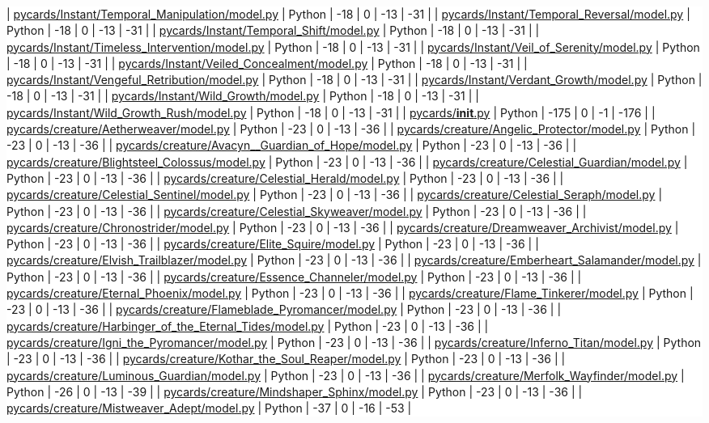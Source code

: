 | [pycards/Instant/Temporal_Manipulation/model.py](/pycards/Instant/Temporal_Manipulation/model.py) | Python | -18 | 0 | -13 | -31 |
| [pycards/Instant/Temporal_Reversal/model.py](/pycards/Instant/Temporal_Reversal/model.py) | Python | -18 | 0 | -13 | -31 |
| [pycards/Instant/Temporal_Shift/model.py](/pycards/Instant/Temporal_Shift/model.py) | Python | -18 | 0 | -13 | -31 |
| [pycards/Instant/Timeless_Intervention/model.py](/pycards/Instant/Timeless_Intervention/model.py) | Python | -18 | 0 | -13 | -31 |
| [pycards/Instant/Veil_of_Serenity/model.py](/pycards/Instant/Veil_of_Serenity/model.py) | Python | -18 | 0 | -13 | -31 |
| [pycards/Instant/Veiled_Concealment/model.py](/pycards/Instant/Veiled_Concealment/model.py) | Python | -18 | 0 | -13 | -31 |
| [pycards/Instant/Vengeful_Retribution/model.py](/pycards/Instant/Vengeful_Retribution/model.py) | Python | -18 | 0 | -13 | -31 |
| [pycards/Instant/Verdant_Growth/model.py](/pycards/Instant/Verdant_Growth/model.py) | Python | -18 | 0 | -13 | -31 |
| [pycards/Instant/Wild_Growth/model.py](/pycards/Instant/Wild_Growth/model.py) | Python | -18 | 0 | -13 | -31 |
| [pycards/Instant/Wild_Growth_Rush/model.py](/pycards/Instant/Wild_Growth_Rush/model.py) | Python | -18 | 0 | -13 | -31 |
| [pycards/__init__.py](/pycards/__init__.py) | Python | -175 | 0 | -1 | -176 |
| [pycards/creature/Aetherweaver/model.py](/pycards/creature/Aetherweaver/model.py) | Python | -23 | 0 | -13 | -36 |
| [pycards/creature/Angelic_Protector/model.py](/pycards/creature/Angelic_Protector/model.py) | Python | -23 | 0 | -13 | -36 |
| [pycards/creature/Avacyn__Guardian_of_Hope/model.py](/pycards/creature/Avacyn__Guardian_of_Hope/model.py) | Python | -23 | 0 | -13 | -36 |
| [pycards/creature/Blightsteel_Colossus/model.py](/pycards/creature/Blightsteel_Colossus/model.py) | Python | -23 | 0 | -13 | -36 |
| [pycards/creature/Celestial_Guardian/model.py](/pycards/creature/Celestial_Guardian/model.py) | Python | -23 | 0 | -13 | -36 |
| [pycards/creature/Celestial_Herald/model.py](/pycards/creature/Celestial_Herald/model.py) | Python | -23 | 0 | -13 | -36 |
| [pycards/creature/Celestial_Sentinel/model.py](/pycards/creature/Celestial_Sentinel/model.py) | Python | -23 | 0 | -13 | -36 |
| [pycards/creature/Celestial_Seraph/model.py](/pycards/creature/Celestial_Seraph/model.py) | Python | -23 | 0 | -13 | -36 |
| [pycards/creature/Celestial_Skyweaver/model.py](/pycards/creature/Celestial_Skyweaver/model.py) | Python | -23 | 0 | -13 | -36 |
| [pycards/creature/Chronostrider/model.py](/pycards/creature/Chronostrider/model.py) | Python | -23 | 0 | -13 | -36 |
| [pycards/creature/Dreamweaver_Archivist/model.py](/pycards/creature/Dreamweaver_Archivist/model.py) | Python | -23 | 0 | -13 | -36 |
| [pycards/creature/Elite_Squire/model.py](/pycards/creature/Elite_Squire/model.py) | Python | -23 | 0 | -13 | -36 |
| [pycards/creature/Elvish_Trailblazer/model.py](/pycards/creature/Elvish_Trailblazer/model.py) | Python | -23 | 0 | -13 | -36 |
| [pycards/creature/Emberheart_Salamander/model.py](/pycards/creature/Emberheart_Salamander/model.py) | Python | -23 | 0 | -13 | -36 |
| [pycards/creature/Essence_Channeler/model.py](/pycards/creature/Essence_Channeler/model.py) | Python | -23 | 0 | -13 | -36 |
| [pycards/creature/Eternal_Phoenix/model.py](/pycards/creature/Eternal_Phoenix/model.py) | Python | -23 | 0 | -13 | -36 |
| [pycards/creature/Flame_Tinkerer/model.py](/pycards/creature/Flame_Tinkerer/model.py) | Python | -23 | 0 | -13 | -36 |
| [pycards/creature/Flameblade_Pyromancer/model.py](/pycards/creature/Flameblade_Pyromancer/model.py) | Python | -23 | 0 | -13 | -36 |
| [pycards/creature/Harbinger_of_the_Eternal_Tides/model.py](/pycards/creature/Harbinger_of_the_Eternal_Tides/model.py) | Python | -23 | 0 | -13 | -36 |
| [pycards/creature/Igni_the_Pyromancer/model.py](/pycards/creature/Igni_the_Pyromancer/model.py) | Python | -23 | 0 | -13 | -36 |
| [pycards/creature/Inferno_Titan/model.py](/pycards/creature/Inferno_Titan/model.py) | Python | -23 | 0 | -13 | -36 |
| [pycards/creature/Kothar_the_Soul_Reaper/model.py](/pycards/creature/Kothar_the_Soul_Reaper/model.py) | Python | -23 | 0 | -13 | -36 |
| [pycards/creature/Luminous_Guardian/model.py](/pycards/creature/Luminous_Guardian/model.py) | Python | -23 | 0 | -13 | -36 |
| [pycards/creature/Merfolk_Wayfinder/model.py](/pycards/creature/Merfolk_Wayfinder/model.py) | Python | -26 | 0 | -13 | -39 |
| [pycards/creature/Mindshaper_Sphinx/model.py](/pycards/creature/Mindshaper_Sphinx/model.py) | Python | -23 | 0 | -13 | -36 |
| [pycards/creature/Mistweaver_Adept/model.py](/pycards/creature/Mistweaver_Adept/model.py) | Python | -37 | 0 | -16 | -53 |